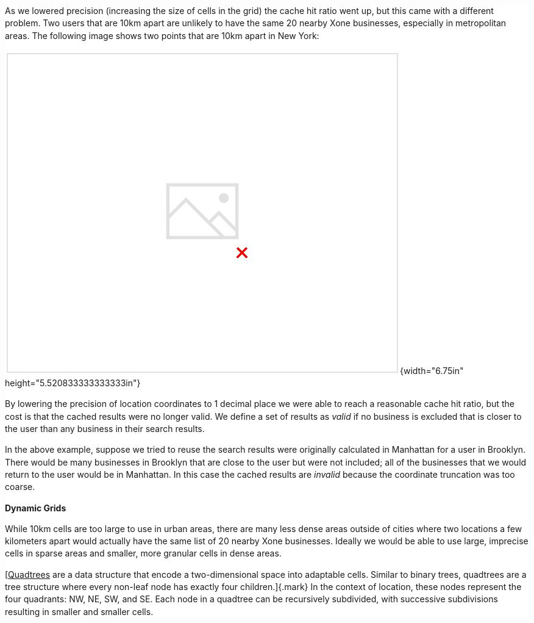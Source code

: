 As we lowered precision (increasing the size of cells in the grid) the cache hit ratio went up, but this came with a different problem. Two users that are 10km apart are unlikely to have the same 20 nearby Xone businesses, especially in metropolitan areas. The following image shows two points that are 10km apart in New York:

![Two locations 10km apart](../../media/Location-Service-Basic-Improved-Location-Caching-with-Quadtrees-image2.png){width="6.75in" height="5.520833333333333in"}

By lowering the precision of location coordinates to 1 decimal place we were able to reach a reasonable cache hit ratio, but the cost is that the cached results were no longer valid. We define a set of results as *valid* if no business is excluded that is closer to the user than any business in their search results.

In the above example, suppose we tried to reuse the search results were originally calculated in Manhattan for a user in Brooklyn. There would be many businesses in Brooklyn that are close to the user but were not included; all of the businesses that we would return to the user would be in Manhattan. In this case the cached results are *invalid* because the coordinate truncation was too coarse.

**Dynamic Grids**

While 10km cells are too large to use in urban areas, there are many less dense areas outside of cities where two locations a few kilometers apart would actually have the same list of 20 nearby Xone businesses. Ideally we would be able to use large, imprecise cells in sparse areas and smaller, more granular cells in dense areas.

[[Quadtrees](https://en.wikipedia.org/wiki/Quadtree) are a data structure that encode a two-dimensional space into adaptable cells. Similar to binary trees, quadtrees are a tree structure where every non-leaf node has exactly four children.]{.mark} In the context of location, these nodes represent the four quadrants: NW, NE, SW, and SE. Each node in a quadtree can be recursively subdivided, with successive subdivisions resulting in smaller and smaller cells.
